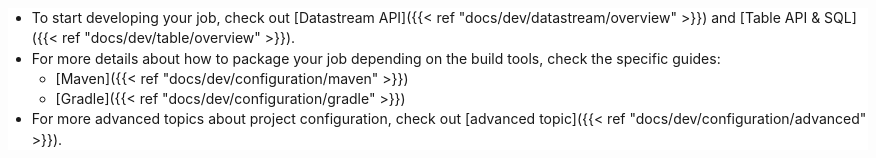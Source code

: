 * To start developing your job, check out [Datastream API]({{< ref "docs/dev/datastream/overview" >}}) and [Table API & SQL]({{< ref "docs/dev/table/overview" >}}).
* For more details about how to package your job depending on the build tools, check the specific guides:
  * [Maven]({{< ref "docs/dev/configuration/maven" >}})
  * [Gradle]({{< ref "docs/dev/configuration/gradle" >}})
* For more advanced topics about project configuration, check out [advanced topic]({{< ref "docs/dev/configuration/advanced" >}}).
